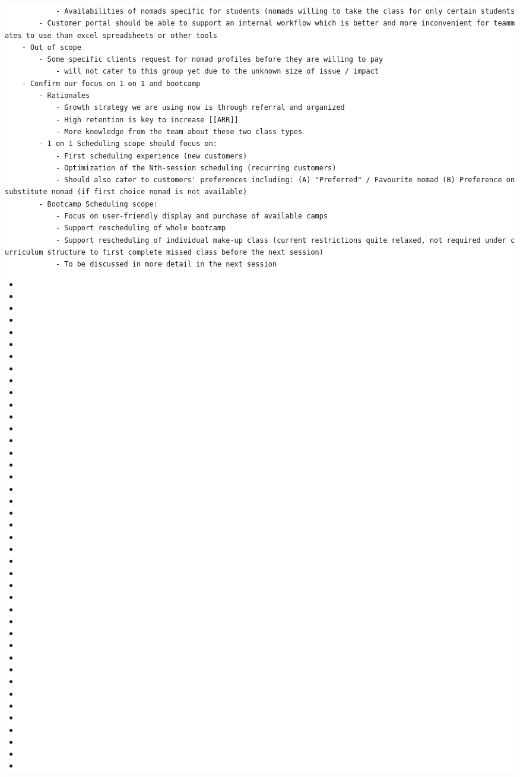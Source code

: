                - Availabilities of nomads specific for students (nomads willing to take the class for only certain students
            - Customer portal should be able to support an internal workflow which is better and more inconvenient for teammates to use than excel spreadsheets or other tools
        - Out of scope 
            - Some specific clients request for nomad profiles before they are willing to pay
                - will not cater to this group yet due to the unknown size of issue / impact
        - Confirm our focus on 1 on 1 and bootcamp
            - Rationales
                - Growth strategy we are using now is through referral and organized
                - High retention is key to increase [[ARR]]
                - More knowledge from the team about these two class types
            - 1 on 1 Scheduling scope should focus on:
                - First scheduling experience (new customers)
                - Optimization of the Nth-session scheduling (recurring customers)
                - Should also cater to customers' preferences including: (A) "Preferred" / Favourite nomad (B) Preference on substitute nomad (if first choice nomad is not available)
            - Bootcamp Scheduling scope:
                - Focus on user-friendly display and purchase of available camps
                - Support rescheduling of whole bootcamp
                - Support rescheduling of individual make-up class (current restrictions quite relaxed, not required under curriculum structure to first complete missed class before the next session)
                - To be discussed in more detail in the next session
- 
- 
- 
- 
- 
- 
- 
- 
- 
- 
- 
- 
- 
- 
- 
- 
- 
- 
- 
- 
- 
- 
- 
- 
- 
- 
- 
- 
- 
- 
- 
- 
- 
- 
- 
- 
- 
- 
- 
- 
- 